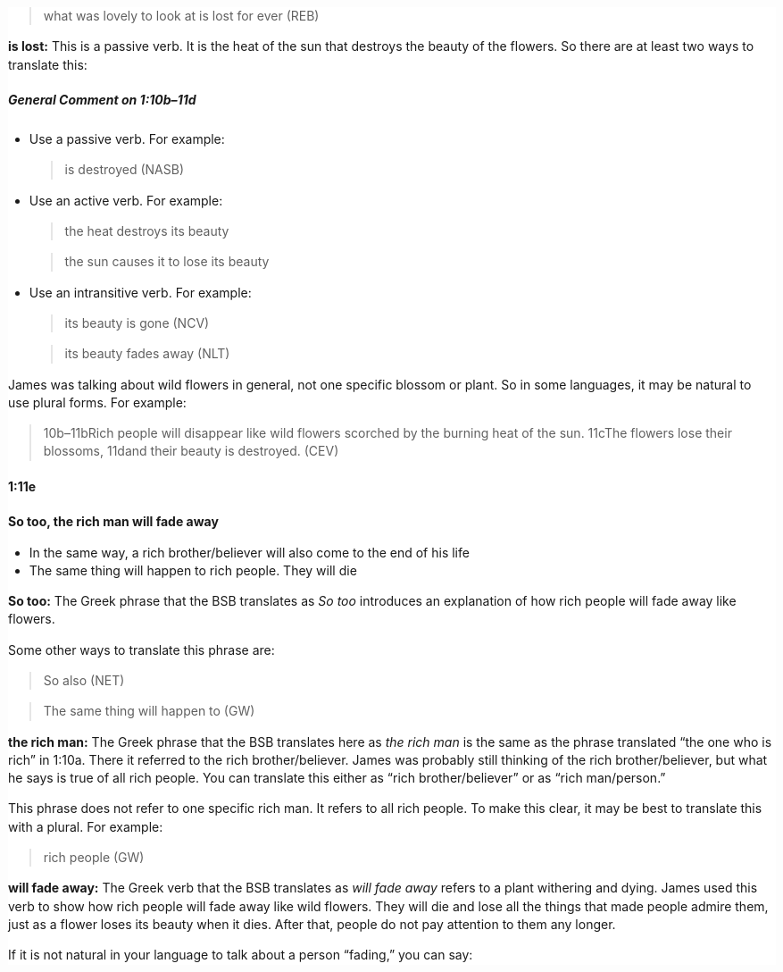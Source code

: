 > what was lovely to look at is lost for ever (REB)

**is lost:** This is a passive verb. It is the heat of the sun that destroys the beauty of the flowers. So there are at least two ways to translate this:

##### **General Comment on 1:10b–11d**

* Use a passive verb. For example:

    > is destroyed (NASB)

* Use an active verb. For example:

    > the heat destroys its beauty

    > the sun causes it to lose its beauty

* Use an intransitive verb. For example:

    > its beauty is gone (NCV)

    > its beauty fades away (NLT)

James was talking about wild flowers in general, not one specific blossom or plant. So in some languages, it may be natural to use plural forms. For example:

> 10b–11bRich people will disappear like wild flowers scorched by the burning heat of the sun. 11cThe flowers lose their blossoms, 11dand their beauty is destroyed. (CEV)

#### 1:11e

**So too, the rich man will fade away**

* In the same way, a rich brother/believer will also come to the end of his life
* The same thing will happen to rich people. They will die

**So too:** The Greek phrase that the BSB translates as *So too* introduces an explanation of how rich people will fade away like flowers.

Some other ways to translate this phrase are:

> So also (NET)

> The same thing will happen to (GW)

**the rich man:** The Greek phrase that the BSB translates here as *the rich man* is the same as the phrase translated “the one who is rich” in 1:10a. There it referred to the rich brother/believer. James was probably still thinking of the rich brother/believer, but what he says is true of all rich people. You can translate this either as “rich brother/believer” or as “rich man/person.”

This phrase does not refer to one specific rich man. It refers to all rich people. To make this clear, it may be best to translate this with a plural. For example:

> rich people (GW)

**will fade away:** The Greek verb that the BSB translates as *will fade away* refers to a plant withering and dying. James used this verb to show how rich people will fade away like wild flowers. They will die and lose all the things that made people admire them, just as a flower loses its beauty when it dies. After that, people do not pay attention to them any longer.

If it is not natural in your language to talk about a person “fading,” you can say:
